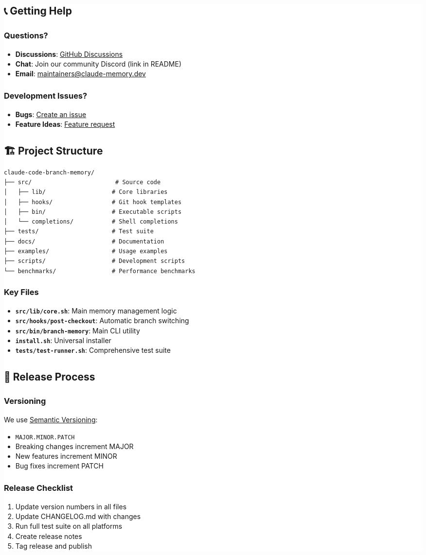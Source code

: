 ## 📞 Getting Help

### Questions?
- **Discussions**: [GitHub Discussions](https://github.com/your-username/claude-code-branch-memory/discussions)
- **Chat**: Join our community Discord (link in README)
- **Email**: maintainers@claude-memory.dev

### Development Issues?
- **Bugs**: [Create an issue](https://github.com/your-username/claude-code-branch-memory/issues/new/choose)
- **Feature Ideas**: [Feature request](https://github.com/your-username/claude-code-branch-memory/issues/new/choose)

## 🏗️ Project Structure

```
claude-code-branch-memory/
├── src/                        # Source code
│   ├── lib/                   # Core libraries  
│   ├── hooks/                 # Git hook templates
│   ├── bin/                   # Executable scripts
│   └── completions/           # Shell completions
├── tests/                     # Test suite
├── docs/                      # Documentation
├── examples/                  # Usage examples
├── scripts/                   # Development scripts
└── benchmarks/                # Performance benchmarks
```

### Key Files

- **`src/lib/core.sh`**: Main memory management logic
- **`src/hooks/post-checkout`**: Automatic branch switching
- **`src/bin/branch-memory`**: Main CLI utility
- **`install.sh`**: Universal installer
- **`tests/test-runner.sh`**: Comprehensive test suite

## 🔄 Release Process

### Versioning
We use [Semantic Versioning](https://semver.org/):
- `MAJOR.MINOR.PATCH`
- Breaking changes increment MAJOR
- New features increment MINOR  
- Bug fixes increment PATCH

### Release Checklist
1. Update version numbers in all files
2. Update CHANGELOG.md with changes
3. Run full test suite on all platforms
4. Create release notes
5. Tag release and publish
